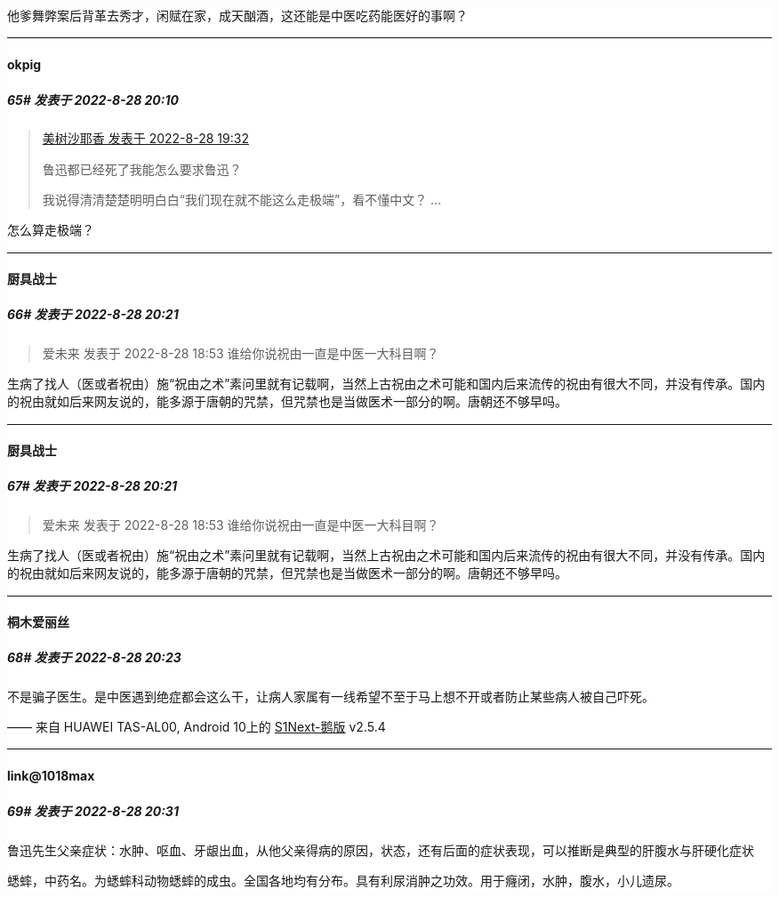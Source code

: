 他爹舞弊案后背革去秀才，闲赋在家，成天酗酒，这还能是中医吃药能医好的事啊？



*****

####  okpig  
##### 65#       发表于 2022-8-28 20:10

<blockquote><a href="httphttps://bbs.saraba1st.com/2b/forum.php?mod=redirect&amp;goto=findpost&amp;pid=57250418&amp;ptid=2089683" target="_blank">美树沙耶香 发表于 2022-8-28 19:32</a>

鲁迅都已经死了我能怎么要求鲁迅？

我说得清清楚楚明明白白“我们现在就不能这么走极端”，看不懂中文？ ...</blockquote>
怎么算走极端？



*****

####  厨具战士  
##### 66#       发表于 2022-8-28 20:21

<blockquote>爱未来 发表于 2022-8-28 18:53
谁给你说祝由一直是中医一大科目啊？</blockquote>
生病了找人（医或者祝由）施“祝由之术”素问里就有记载啊，当然上古祝由之术可能和国内后来流传的祝由有很大不同，并没有传承。国内的祝由就如后来网友说的，能多源于唐朝的咒禁，但咒禁也是当做医术一部分的啊。唐朝还不够早吗。

*****

####  厨具战士  
##### 67#       发表于 2022-8-28 20:21

<blockquote>爱未来 发表于 2022-8-28 18:53
谁给你说祝由一直是中医一大科目啊？</blockquote>
生病了找人（医或者祝由）施“祝由之术”素问里就有记载啊，当然上古祝由之术可能和国内后来流传的祝由有很大不同，并没有传承。国内的祝由就如后来网友说的，能多源于唐朝的咒禁，但咒禁也是当做医术一部分的啊。唐朝还不够早吗。



*****

####  桐木爱丽丝  
##### 68#       发表于 2022-8-28 20:23

不是骗子医生。是中医遇到绝症都会这么干，让病人家属有一线希望不至于马上想不开或者防止某些病人被自己吓死。

—— 来自 HUAWEI TAS-AL00, Android 10上的 [S1Next-鹅版](https://github.com/ykrank/S1-Next/releases) v2.5.4

*****

####  link@1018max  
##### 69#       发表于 2022-8-28 20:31

鲁迅先生父亲症状：水肿、呕血、牙龈出血，从他父亲得病的原因，状态，还有后面的症状表现，可以推断是典型的肝腹水与肝硬化症状

蟋蟀，中药名。为蟋蟀科动物蟋蟀的成虫。全国各地均有分布。具有利尿消肿之功效。用于癃闭，水肿，腹水，小儿遗尿。
